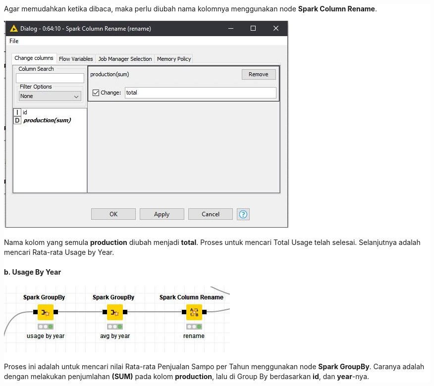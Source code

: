 Agar memudahkan ketika dibaca, maka perlu diubah nama kolomnya menggunakan node **Spark Column Rename**.

![enter image description here](https://github.com/Armunz/big-data/blob/master/eas/Electric%20Production/dokum/total%20usage%20rename.JPG?raw=true)

Nama kolom yang semula **production** diubah menjadi **total**. Proses untuk mencari Total Usage telah selesai. Selanjutnya adalah mencari Rata-rata Usage by Year.

#### b. Usage By Year

![enter image description here](https://github.com/Armunz/big-data/blob/master/tugas7/dokum/usage%20by%20year.JPG?raw=true)

Proses ini adalah untuk mencari nilai Rata-rata Penjualan Sampo per Tahun menggunakan node **Spark GroupBy**. Caranya adalah dengan melakukan penjumlahan **(SUM)** pada kolom **production**, lalu di Group By berdasarkan **id**, dan **year**-nya. 

